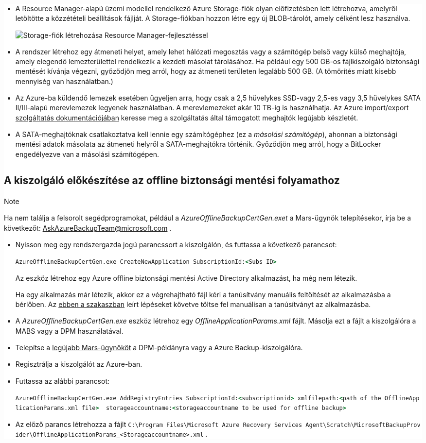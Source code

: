 * A Resource Manager-alapú üzemi modellel rendelkező Azure Storage-fiók olyan előfizetésben lett létrehozva, amelyről letöltötte a közzétételi beállítások fájlját. A Storage-fiókban hozzon létre egy új BLOB-tárolót, amely célként lesz használva.

  ![Storage-fiók létrehozása Resource Manager-fejlesztéssel](./media/offline-backup-dpm-mabs-previous-versions/storage-account-resource-manager.png)

* A rendszer létrehoz egy átmeneti helyet, amely lehet hálózati megosztás vagy a számítógép belső vagy külső meghajtója, amely elegendő lemezterülettel rendelkezik a kezdeti másolat tárolásához. Ha például egy 500 GB-os fájlkiszolgáló biztonsági mentését kívánja végezni, győződjön meg arról, hogy az átmeneti területen legalább 500 GB. (A tömörítés miatt kisebb mennyiség van használatban.)
* Az Azure-ba küldendő lemezek esetében ügyeljen arra, hogy csak a 2,5 hüvelykes SSD-vagy 2,5-es vagy 3,5 hüvelykes SATA II/III-alapú merevlemezek legyenek használatban. A merevlemezeket akár 10 TB-ig is használhatja. Az [Azure import/export szolgáltatás dokumentációjában](../import-export/storage-import-export-requirements.md#supported-hardware) keresse meg a szolgáltatás által támogatott meghajtók legújabb készletét.
* A SATA-meghajtóknak csatlakoztatva kell lennie egy számítógéphez (ez a *másolási számítógép*), ahonnan a biztonsági mentési adatok másolata az átmeneti helyről a SATA-meghajtókra történik. Győződjön meg arról, hogy a BitLocker engedélyezve van a másolási számítógépen.

## <a name="prepare-the-server-for-the-offline-backup-process"></a>A kiszolgáló előkészítése az offline biztonsági mentési folyamathoz

>[!NOTE]
> Ha nem találja a felsorolt segédprogramokat, például a *AzureOfflineBackupCertGen.exet* a Mars-ügynök telepítésekor, írja be a következőt: AskAzureBackupTeam@microsoft.com .

* Nyisson meg egy rendszergazda jogú parancssort a kiszolgálón, és futtassa a következő parancsot:

    ```cmd
    AzureOfflineBackupCertGen.exe CreateNewApplication SubscriptionId:<Subs ID>
    ```

    Az eszköz létrehoz egy Azure offline biztonsági mentési Active Directory alkalmazást, ha még nem létezik.

    Ha egy alkalmazás már létezik, akkor ez a végrehajtható fájl kéri a tanúsítvány manuális feltöltését az alkalmazásba a bérlőben. Az [ebben a szakaszban](#manually-upload-an-offline-backup-certificate) leírt lépéseket követve töltse fel manuálisan a tanúsítványt az alkalmazásba.

* A *AzureOfflineBackupCertGen.exe* eszköz létrehoz egy *OfflineApplicationParams.xml* fájlt. Másolja ezt a fájlt a kiszolgálóra a MABS vagy a DPM használatával.
* Telepítse a [legújabb Mars-ügynököt](https://aka.ms/azurebackup_agent) a DPM-példányra vagy a Azure Backup-kiszolgálóra.
* Regisztrálja a kiszolgálót az Azure-ban.
* Futtassa az alábbi parancsot:

    ```cmd
    AzureOfflineBackupCertGen.exe AddRegistryEntries SubscriptionId:<subscriptionid> xmlfilepath:<path of the OfflineApplicationParams.xml file>  storageaccountname:<storageaccountname to be used for offline backup>
    ```

* Az előző parancs létrehozza a fájlt `C:\Program Files\Microsoft Azure Recovery Services Agent\Scratch\MicrosoftBackupProvider\OfflineApplicationParams_<Storageaccountname>.xml` .
